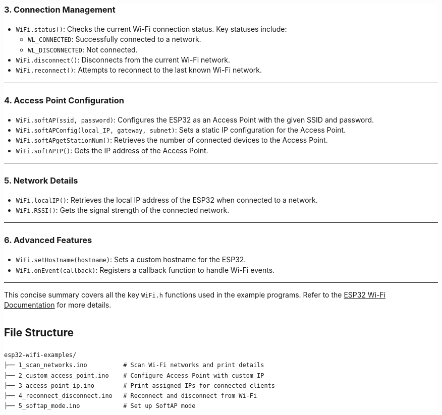 
### **3. Connection Management**
- `WiFi.status()`: Checks the current Wi-Fi connection status. Key statuses include:
  - `WL_CONNECTED`: Successfully connected to a network.
  - `WL_DISCONNECTED`: Not connected.
- `WiFi.disconnect()`: Disconnects from the current Wi-Fi network.
- `WiFi.reconnect()`: Attempts to reconnect to the last known Wi-Fi network.

---

### **4. Access Point Configuration**
- `WiFi.softAP(ssid, password)`: Configures the ESP32 as an Access Point with the given SSID and password.
- `WiFi.softAPConfig(local_IP, gateway, subnet)`: Sets a static IP configuration for the Access Point.
- `WiFi.softAPgetStationNum()`: Retrieves the number of connected devices to the Access Point.
- `WiFi.softAPIP()`: Gets the IP address of the Access Point.

---

### **5. Network Details**
- `WiFi.localIP()`: Retrieves the local IP address of the ESP32 when connected to a network.
- `WiFi.RSSI()`: Gets the signal strength of the connected network.

---

### **6. Advanced Features**
- `WiFi.setHostname(hostname)`: Sets a custom hostname for the ESP32.
- `WiFi.onEvent(callback)`: Registers a callback function to handle Wi-Fi events.

---

This concise summary covers all the key `WiFi.h` functions used in the example programs. Refer to the [ESP32 Wi-Fi Documentation](https://docs.espressif.com/projects/arduino-esp32/en/latest/api/wifi.html) for more details.


## File Structure

```plaintext
esp32-wifi-examples/
├── 1_scan_networks.ino          # Scan Wi-Fi networks and print details
├── 2_custom_access_point.ino    # Configure Access Point with custom IP
├── 3_access_point_ip.ino        # Print assigned IPs for connected clients
├── 4_reconnect_disconnect.ino   # Reconnect and disconnect from Wi-Fi
├── 5_softap_mode.ino            # Set up SoftAP mode
